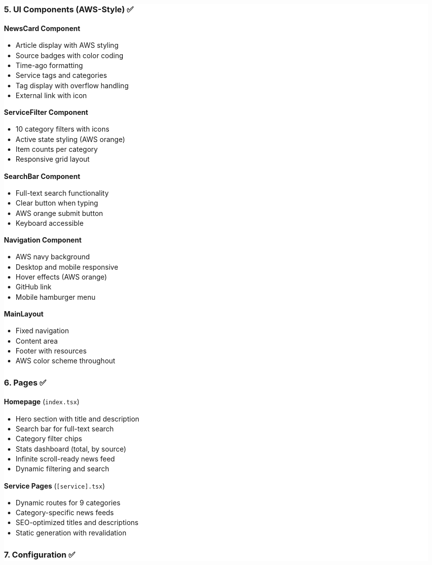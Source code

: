 ### 5. UI Components (AWS-Style) ✅

**NewsCard Component**
- Article display with AWS styling
- Source badges with color coding
- Time-ago formatting
- Service tags and categories
- Tag display with overflow handling
- External link with icon

**ServiceFilter Component**
- 10 category filters with icons
- Active state styling (AWS orange)
- Item counts per category
- Responsive grid layout

**SearchBar Component**
- Full-text search functionality
- Clear button when typing
- AWS orange submit button
- Keyboard accessible

**Navigation Component**
- AWS navy background
- Desktop and mobile responsive
- Hover effects (AWS orange)
- GitHub link
- Mobile hamburger menu

**MainLayout**
- Fixed navigation
- Content area
- Footer with resources
- AWS color scheme throughout

### 6. Pages ✅

**Homepage** (`index.tsx`)
- Hero section with title and description
- Search bar for full-text search
- Category filter chips
- Stats dashboard (total, by source)
- Infinite scroll-ready news feed
- Dynamic filtering and search

**Service Pages** (`[service].tsx`)
- Dynamic routes for 9 categories
- Category-specific news feeds
- SEO-optimized titles and descriptions
- Static generation with revalidation

### 7. Configuration ✅
